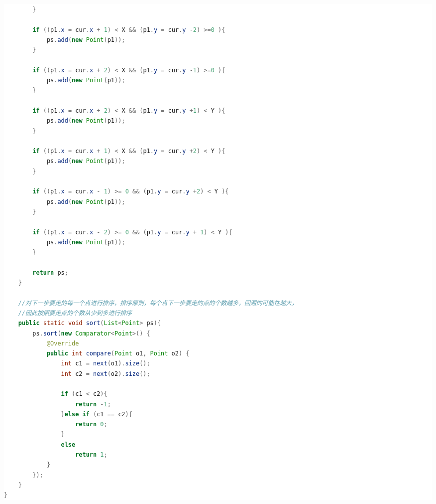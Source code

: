 ~~~java
        }

        if ((p1.x = cur.x + 1) < X && (p1.y = cur.y -2) >=0 ){
            ps.add(new Point(p1));
        }

        if ((p1.x = cur.x + 2) < X && (p1.y = cur.y -1) >=0 ){
            ps.add(new Point(p1));
        }

        if ((p1.x = cur.x + 2) < X && (p1.y = cur.y +1) < Y ){
            ps.add(new Point(p1));
        }

        if ((p1.x = cur.x + 1) < X && (p1.y = cur.y +2) < Y ){
            ps.add(new Point(p1));
        }

        if ((p1.x = cur.x - 1) >= 0 && (p1.y = cur.y +2) < Y ){
            ps.add(new Point(p1));
        }

        if ((p1.x = cur.x - 2) >= 0 && (p1.y = cur.y + 1) < Y ){
            ps.add(new Point(p1));
        }

        return ps;
    }

    //对下一步要走的每一个点进行排序，排序原则，每个点下一步要走的点的个数越多，回溯的可能性越大，
    //因此按照要走点的个数从少到多进行排序
    public static void sort(List<Point> ps){
        ps.sort(new Comparator<Point>() {
            @Override
            public int compare(Point o1, Point o2) {
                int c1 = next(o1).size();
                int c2 = next(o2).size();

                if (c1 < c2){
                    return -1;
                }else if (c1 == c2){
                    return 0;
                }
                else
                    return 1;
            }
        });
    }
}
~~~


